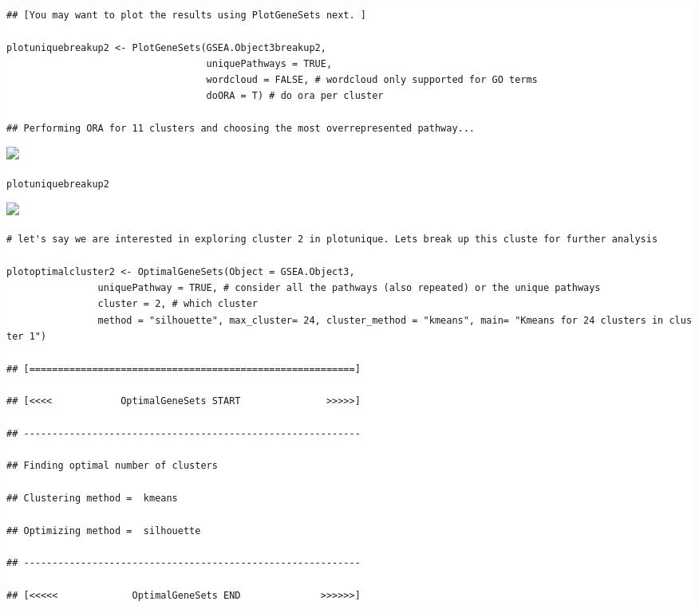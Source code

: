     ## [You may want to plot the results using PlotGeneSets next. ]

    plotuniquebreakup2 <- PlotGeneSets(GSEA.Object3breakup2, 
                                       uniquePathways = TRUE, 
                                       wordcloud = FALSE, # wordcloud only supported for GO terms
                                       doORA = T) # do ora per cluster

    ## Performing ORA for 11 clusters and choosing the most overrepresented pathway...

![](GSE198256_ANALYSIS_DAY2_GENESETCLUSTER_files/figure-markdown_strict/explore%20results-9.png)

    plotuniquebreakup2

![](GSE198256_ANALYSIS_DAY2_GENESETCLUSTER_files/figure-markdown_strict/explore%20results-10.png)

    # let's say we are interested in exploring cluster 2 in plotunique. Lets break up this cluste for further analysis 

    plotoptimalcluster2 <- OptimalGeneSets(Object = GSEA.Object3, 
                    uniquePathway = TRUE, # consider all the pathways (also repeated) or the unique pathways
                    cluster = 2, # which cluster
                    method = "silhouette", max_cluster= 24, cluster_method = "kmeans", main= "Kmeans for 24 clusters in cluster 1")

    ## [=========================================================]

    ## [<<<<            OptimalGeneSets START               >>>>>]

    ## -----------------------------------------------------------

    ## Finding optimal number of clusters

    ## Clustering method =  kmeans

    ## Optimizing method =  silhouette

    ## -----------------------------------------------------------

    ## [<<<<<             OptimalGeneSets END              >>>>>>]
